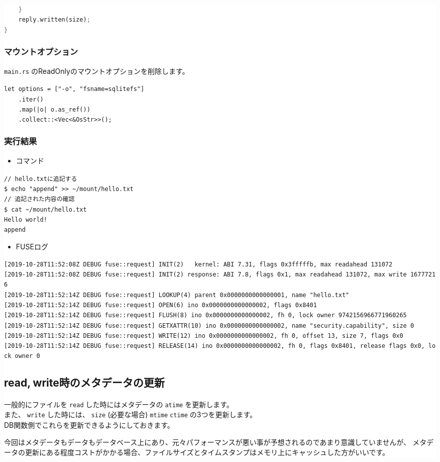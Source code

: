 ```rust
    }
    reply.written(size);
}
```

### マウントオプション
`main.rs` のReadOnlyのマウントオプションを削除します。

```
let options = ["-o", "fsname=sqlitefs"]
    .iter()
    .map(|o| o.as_ref())
    .collect::<Vec<&OsStr>>();
```

### 実行結果
- コマンド

```
// hello.txtに追記する
$ echo "append" >> ~/mount/hello.txt
// 追記された内容の確認
$ cat ~/mount/hello.txt
Hello world!
append
```

- FUSEログ

```
[2019-10-28T11:52:08Z DEBUG fuse::request] INIT(2)   kernel: ABI 7.31, flags 0x3fffffb, max readahead 131072
[2019-10-28T11:52:08Z DEBUG fuse::request] INIT(2) response: ABI 7.8, flags 0x1, max readahead 131072, max write 16777216
[2019-10-28T11:52:14Z DEBUG fuse::request] LOOKUP(4) parent 0x0000000000000001, name "hello.txt"
[2019-10-28T11:52:14Z DEBUG fuse::request] OPEN(6) ino 0x0000000000000002, flags 0x8401
[2019-10-28T11:52:14Z DEBUG fuse::request] FLUSH(8) ino 0x0000000000000002, fh 0, lock owner 9742156966771960265
[2019-10-28T11:52:14Z DEBUG fuse::request] GETXATTR(10) ino 0x0000000000000002, name "security.capability", size 0
[2019-10-28T11:52:14Z DEBUG fuse::request] WRITE(12) ino 0x0000000000000002, fh 0, offset 13, size 7, flags 0x0
[2019-10-28T11:52:14Z DEBUG fuse::request] RELEASE(14) ino 0x0000000000000002, fh 0, flags 0x8401, release flags 0x0, lock owner 0
```


## read, write時のメタデータの更新
一般的にファイルを `read` した時にはメタデータの `atime` を更新します。  
また、 `write` した時には、 `size` (必要な場合) `mtime` `ctime` の3つを更新します。  
DB関数側でこれらを更新できるようにしておきます。

今回はメタデータもデータもデータベース上にあり、元々パフォーマンスが悪い事が予想されるのであまり意識していませんが、
メタデータの更新にある程度コストがかかる場合、ファイルサイズとタイムスタンプはメモリ上にキャッシュした方がいいです。
